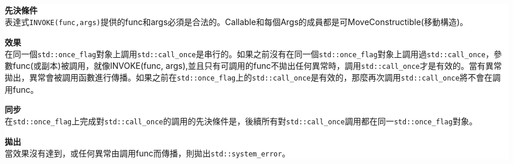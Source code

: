 **先決條件**<br>
表達式`INVOKE(func,args)`提供的func和args必須是合法的。Callable和每個Args的成員都是可MoveConstructible(移動構造)。

**效果**<br>
在同一個`std::once_flag`對象上調用`std::call_once`是串行的。如果之前沒有在同一個`std::once_flag`對象上調用過`std::call_once`，參數func(或副本)被調用，就像INVOKE(func, args),並且只有可調用的func不拋出任何異常時，調用`std::call_once`才是有效的。當有異常拋出，異常會被調用函數進行傳播。如果之前在`std::once_flag`上的`std::call_once`是有效的，那麼再次調用`std::call_once`將不會在調用func。

**同步**<br>
在`std::once_flag`上完成對`std::call_once`的調用的先決條件是，後續所有對`std::call_once`調用都在同一`std::once_flag`對象。

**拋出**<br>
當效果沒有達到，或任何異常由調用func而傳播，則拋出`std::system_error`。